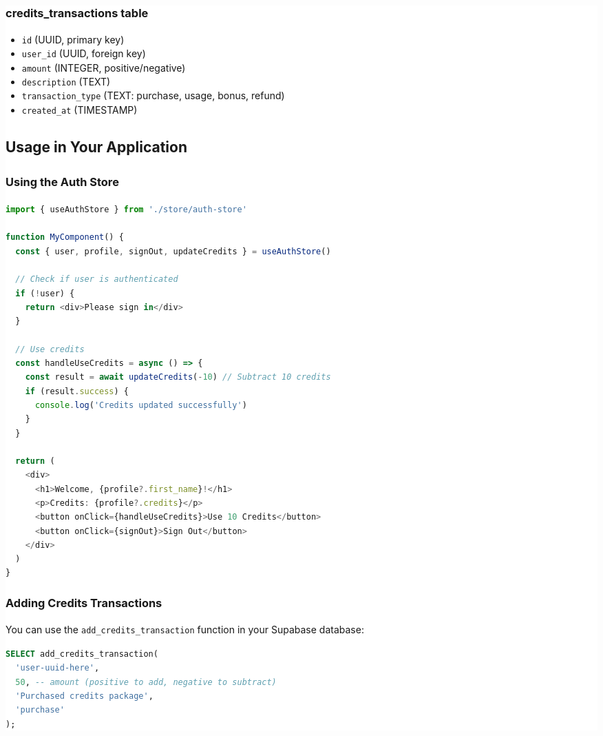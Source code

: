 ### credits_transactions table
- `id` (UUID, primary key)
- `user_id` (UUID, foreign key)
- `amount` (INTEGER, positive/negative)
- `description` (TEXT)
- `transaction_type` (TEXT: purchase, usage, bonus, refund)
- `created_at` (TIMESTAMP)

## Usage in Your Application

### Using the Auth Store

```typescript
import { useAuthStore } from './store/auth-store'

function MyComponent() {
  const { user, profile, signOut, updateCredits } = useAuthStore()
  
  // Check if user is authenticated
  if (!user) {
    return <div>Please sign in</div>
  }
  
  // Use credits
  const handleUseCredits = async () => {
    const result = await updateCredits(-10) // Subtract 10 credits
    if (result.success) {
      console.log('Credits updated successfully')
    }
  }
  
  return (
    <div>
      <h1>Welcome, {profile?.first_name}!</h1>
      <p>Credits: {profile?.credits}</p>
      <button onClick={handleUseCredits}>Use 10 Credits</button>
      <button onClick={signOut}>Sign Out</button>
    </div>
  )
}
```

### Adding Credits Transactions

You can use the `add_credits_transaction` function in your Supabase database:

```sql
SELECT add_credits_transaction(
  'user-uuid-here',
  50, -- amount (positive to add, negative to subtract)
  'Purchased credits package',
  'purchase'
);
```
